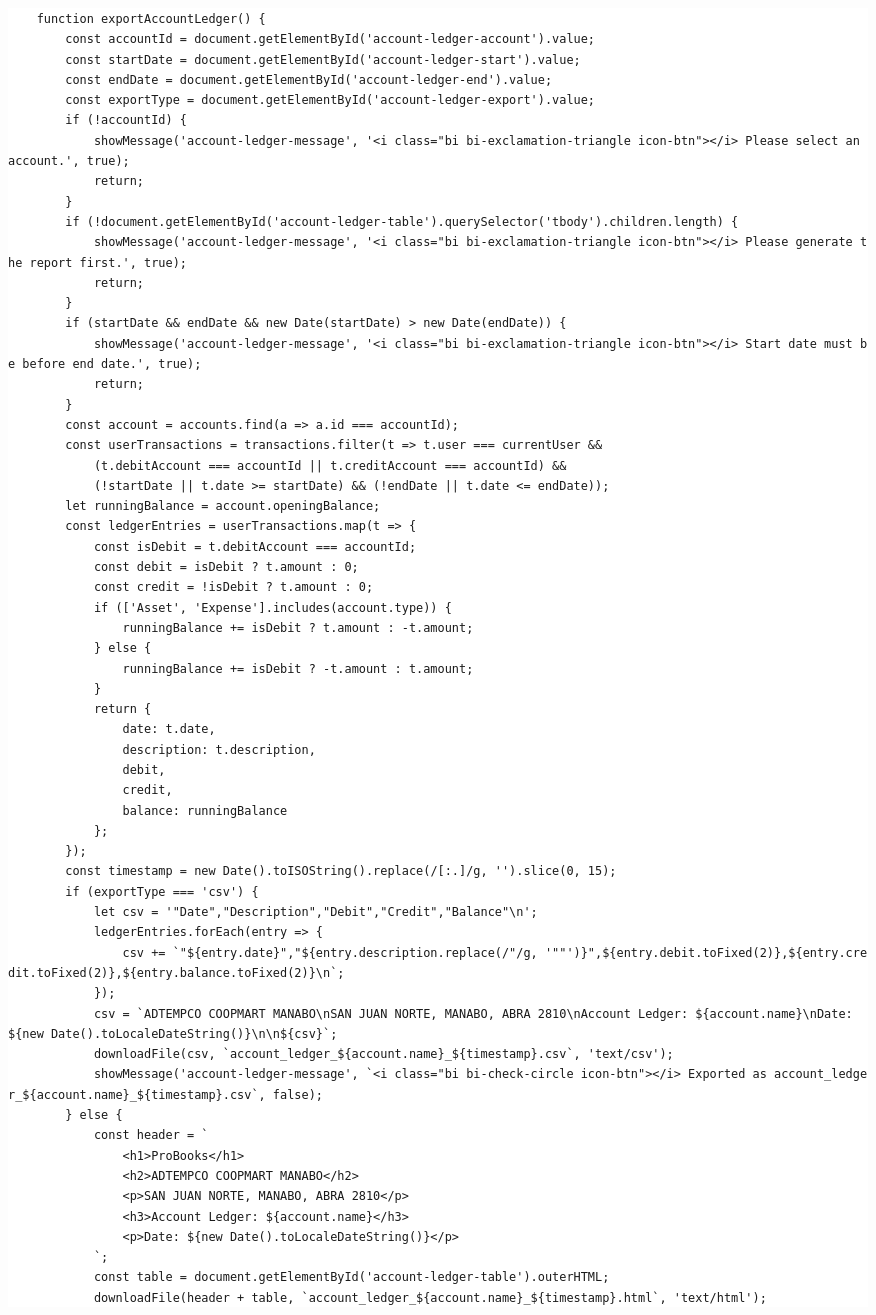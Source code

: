         function exportAccountLedger() {
            const accountId = document.getElementById('account-ledger-account').value;
            const startDate = document.getElementById('account-ledger-start').value;
            const endDate = document.getElementById('account-ledger-end').value;
            const exportType = document.getElementById('account-ledger-export').value;
            if (!accountId) {
                showMessage('account-ledger-message', '<i class="bi bi-exclamation-triangle icon-btn"></i> Please select an account.', true);
                return;
            }
            if (!document.getElementById('account-ledger-table').querySelector('tbody').children.length) {
                showMessage('account-ledger-message', '<i class="bi bi-exclamation-triangle icon-btn"></i> Please generate the report first.', true);
                return;
            }
            if (startDate && endDate && new Date(startDate) > new Date(endDate)) {
                showMessage('account-ledger-message', '<i class="bi bi-exclamation-triangle icon-btn"></i> Start date must be before end date.', true);
                return;
            }
            const account = accounts.find(a => a.id === accountId);
            const userTransactions = transactions.filter(t => t.user === currentUser &&
                (t.debitAccount === accountId || t.creditAccount === accountId) &&
                (!startDate || t.date >= startDate) && (!endDate || t.date <= endDate));
            let runningBalance = account.openingBalance;
            const ledgerEntries = userTransactions.map(t => {
                const isDebit = t.debitAccount === accountId;
                const debit = isDebit ? t.amount : 0;
                const credit = !isDebit ? t.amount : 0;
                if (['Asset', 'Expense'].includes(account.type)) {
                    runningBalance += isDebit ? t.amount : -t.amount;
                } else {
                    runningBalance += isDebit ? -t.amount : t.amount;
                }
                return {
                    date: t.date,
                    description: t.description,
                    debit,
                    credit,
                    balance: runningBalance
                };
            });
            const timestamp = new Date().toISOString().replace(/[:.]/g, '').slice(0, 15);
            if (exportType === 'csv') {
                let csv = '"Date","Description","Debit","Credit","Balance"\n';
                ledgerEntries.forEach(entry => {
                    csv += `"${entry.date}","${entry.description.replace(/"/g, '""')}",${entry.debit.toFixed(2)},${entry.credit.toFixed(2)},${entry.balance.toFixed(2)}\n`;
                });
                csv = `ADTEMPCO COOPMART MANABO\nSAN JUAN NORTE, MANABO, ABRA 2810\nAccount Ledger: ${account.name}\nDate: ${new Date().toLocaleDateString()}\n\n${csv}`;
                downloadFile(csv, `account_ledger_${account.name}_${timestamp}.csv`, 'text/csv');
                showMessage('account-ledger-message', `<i class="bi bi-check-circle icon-btn"></i> Exported as account_ledger_${account.name}_${timestamp}.csv`, false);
            } else {
                const header = `
                    <h1>ProBooks</h1>
                    <h2>ADTEMPCO COOPMART MANABO</h2>
                    <p>SAN JUAN NORTE, MANABO, ABRA 2810</p>
                    <h3>Account Ledger: ${account.name}</h3>
                    <p>Date: ${new Date().toLocaleDateString()}</p>
                `;
                const table = document.getElementById('account-ledger-table').outerHTML;
                downloadFile(header + table, `account_ledger_${account.name}_${timestamp}.html`, 'text/html');